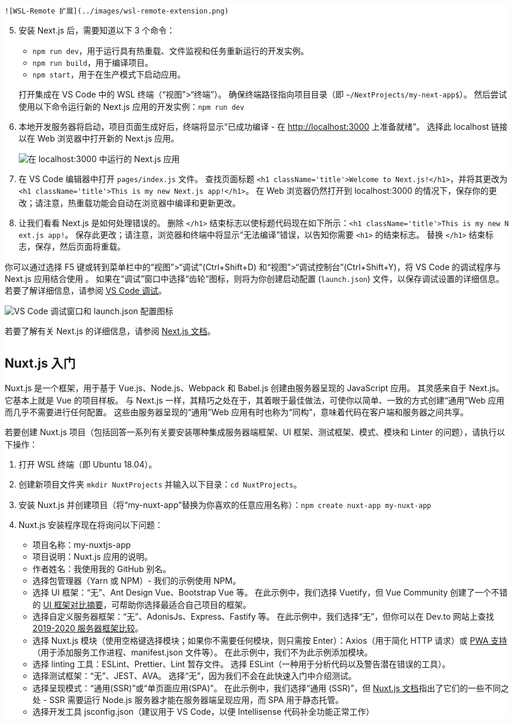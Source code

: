     ![WSL-Remote 扩展](../images/wsl-remote-extension.png)

5. 安装 Next.js 后，需要知道以下 3 个命令：

    - `npm run dev`，用于运行具有热重载、文件监视和任务重新运行的开发实例。
    - `npm run build`，用于编译项目。
    - `npm start`，用于在生产模式下启动应用。

    打开集成在 VS Code 中的 WSL 终端（“视图”>“终端”）。 确保终端路径指向项目目录（即 `~/NextProjects/my-next-app$`）。 然后尝试使用以下命令运行新的 Next.js 应用的开发实例：`npm run dev`

6. 本地开发服务器将启动，项目页面生成好后，终端将显示“已成功编译 - 在 [http://localhost:3000](http://localhost:3000) 上准备就绪”。 选择此 localhost 链接以在 Web 浏览器中打开新的 Next.js 应用。

    ![在 localhost:3000 中运行的 Next.js 应用](../images/next-app.png)

7. 在 VS Code 编辑器中打开 `pages/index.js` 文件。 查找页面标题 `<h1 className='title'>Welcome to Next.js!</h1>`，并将其更改为 `<h1 className='title'>This is my new Next.js app!</h1>`。 在 Web 浏览器仍然打开到 localhost:3000 的情况下，保存你的更改；请注意，热重载功能会自动在浏览器中编译和更新更改。

8. 让我们看看 Next.js 是如何处理错误的。 删除 `</h1>` 结束标志以使标题代码现在如下所示：`<h1 className='title'>This is my new Next.js app!`。 保存此更改；请注意，浏览器和终端中将显示“无法编译”错误，以告知你需要 `<h1>` 的结束标志。 替换 `</h1>` 结束标志，保存，然后页面将重载。

你可以通过选择 F5 键或转到菜单栏中的“视图”>“调试”(Ctrl+Shift+D) 和“视图”>“调试控制台”(Ctrl+Shift+Y)，将 VS Code 的调试程序与 Next.js 应用结合使用 。 如果在“调试”窗口中选择“齿轮”图标，则将为你创建启动配置 (`launch.json`) 文件，以保存调试设置的详细信息。 若要了解详细信息，请参阅 [VS Code 调试](https://code.visualstudio.com/docs/nodejs/nodejs-debugging)。

![VS Code 调试窗口和 launch.json 配置图标](../images/vscode-debug-launch-configuration.png)

若要了解有关 Next.js 的详细信息，请参阅 [Next.js 文档](https://nextjs.org/docs)。

## <a name="get-started-with-nuxtjs"></a>Nuxt.js 入门

Nuxt.js 是一个框架，用于基于 Vue.js、Node.js、Webpack 和 Babel.js 创建由服务器呈现的 JavaScript 应用。 其灵感来自于 Next.js。 它基本上就是 Vue 的项目样板。 与 Next.js 一样，其精巧之处在于，其着眼于最佳做法，可使你以简单、一致的方式创建“通用”Web 应用而几乎不需要进行任何配置。 这些由服务器呈现的“通用”Web 应用有时也称为“同构”，意味着代码在客户端和服务器之间共享。

若要创建 Nuxt.js 项目（包括回答一系列有关要安装哪种集成服务器端框架、UI 框架、测试框架、模式、模块和 Linter 的问题），请执行以下操作：

1. 打开 WSL 终端（即 Ubuntu 18.04）。

2. 创建新项目文件夹 `mkdir NuxtProjects` 并输入以下目录：`cd NuxtProjects`。

3. 安装 Nuxt.js 并创建项目（将“my-nuxt-app”替换为你喜欢的任意应用名称）：`npm create nuxt-app my-nuxt-app`

4. Nuxt.js 安装程序现在将询问以下问题：
    - 项目名称：my-nuxtjs-app
    - 项目说明：Nuxt.js 应用的说明。
    - 作者姓名：我使用我的 GitHub 别名。
    - 选择包管理器（Yarn 或 NPM）- 我们的示例使用 NPM。
    - 选择 UI 框架：“无”、Ant Design Vue、Bootstrap Vue 等。 在此示例中，我们选择 Vuetify，但 Vue Community 创建了一个不错的 [UI 框架对比摘要](https://vue-community.org/guide/ecosystem/ui-libraries.html#summary-tldr)，可帮助你选择最适合自己项目的框架。
    - 选择自定义服务器框架：“无”、AdonisJs、Express、Fastify 等。 在此示例中，我们选择“无”，但你可以在 Dev.to 网站上查找 [2019-2020 服务器框架比较](https://dev.to/santypk4/introducing-the-best-10-node-js-frameworks-for-2019-and-2020-mcm)。
    - 选择 Nuxt.js 模块（使用空格键选择模块；如果你不需要任何模块，则只需按 Enter）：Axios（用于简化 HTTP 请求）或 [PWA 支持](https://pwa.nuxtjs.org/)（用于添加服务工作进程、manifest.json 文件等）。 在此示例中，我们不为此示例添加模块。
    - 选择 linting 工具：ESLint、Prettier、Lint 暂存文件。 选择 ESLint（一种用于分析代码以及警告潜在错误的工具）。
    - 选择测试框架：“无”、JEST、AVA。 选择“无”，因为我们不会在此快速入门中介绍测试。
    - 选择呈现模式：“通用(SSR)”或“单页面应用(SPA)”。 在此示例中，我们选择“通用 (SSR)”，但 [Nuxt.js 文档](https://nuxtjs.org/guide#server-rendered-universal-ssr-)指出了它们的一些不同之处 - SSR 需要运行 Node.js 服务器才能在服务器端呈现应用，而 SPA 用于静态托管。
    - 选择开发工具 jsconfig.json（建议用于 VS Code，以便 Intellisense 代码补全功能正常工作）

